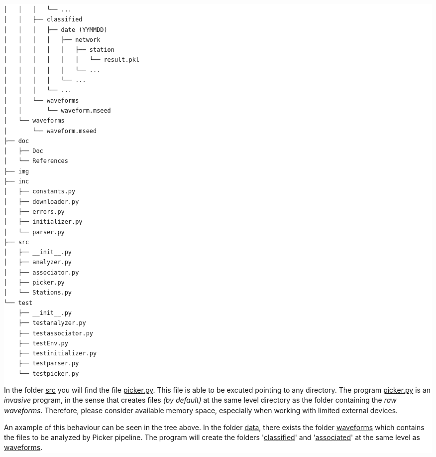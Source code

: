     │   │   │   └── ...
    │   │   ├── classified
    │   │   │   ├── date (YYMMDD)
    │   │   │   │   ├── network
    │   │   │   │   │   ├── station
    │   │   │   │   │   │   └── result.pkl
    │   │   │   │   │   └── ...
    │   │   │   │   └── ...
    │   │   │   └── ...
    │   │   └── waveforms
    │   │       └── waveform.mseed
    │   └── waveforms
    │       └── waveform.mseed
    ├── doc
    │   ├── Doc
    │   └── References
    ├── img
    ├── inc
    │   ├── constants.py
    │   ├── downloader.py
    │   ├── errors.py
    │   ├── initializer.py
    │   └── parser.py
    ├── src
    │   ├── __init__.py
    │   ├── analyzer.py
    │   ├── associator.py
    │   ├── picker.py
    │   └── Stations.py
    └── test
        ├── __init__.py
        ├── testanalyzer.py
        ├── testassociator.py
        ├── testEnv.py
        ├── testinitializer.py
        ├── testparser.py
        └── testpicker.py

In the folder [src](src/) you will find the file [picker.py](src/picker.py). 
This file is able to be excuted pointing to any directory. The program 
[picker.py](src/picker.py) is an *invasive* program, in the sense that creates 
files *(by default)* at the same level directory as the folder containing the 
*raw waveforms*. Therefore, please consider available memory space, especially 
when working with limited external devices.

An axample of this behaviour can be seen in the tree above. In the folder 
[data](data/), there exists the folder [waveforms](data/waveforms/) which 
contains the files to be analyzed by Picker pipeline. The program will create 
the folders '[classified](data/classified/)' and 
'[associated](data/associated)' at the same level as 
[waveforms](data/waveforms/).

